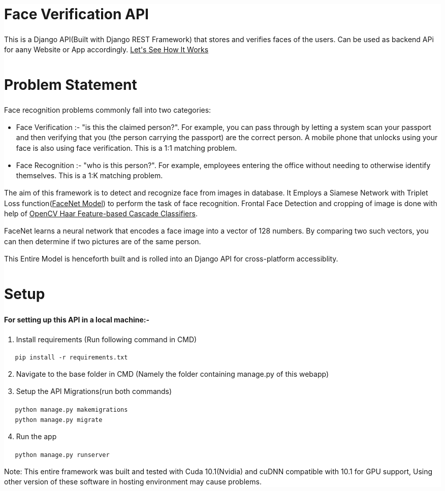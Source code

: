 # Face Verification API
  This is a Django API(Built with Django REST Framework) that stores and verifies faces of the users. Can be used as backend APi for aany Website or App accordingly. [Let's See How It Works](https://github.com/kc611/Face-Verify-API/blob/master/Interactive%20Demo.ipynb)

# Problem Statement
Face recognition problems commonly fall into two categories:

 * Face Verification :- "is this the claimed person?". For example, you can pass through by letting a system scan your passport and then verifying that you (the person carrying the passport) are the correct person. A mobile phone that unlocks using your face is also using face verification. This is a 1:1 matching problem.
 
 * Face Recognition :- "who is this person?". For example, employees entering the office without needing to otherwise identify themselves. This is a 1:K matching problem.
  
  The aim of this framework is to detect and recognize face from images in database. It Employs a Siamese Network with Triplet Loss function([FaceNet Model](https://arxiv.org/abs/1503.03832)) to perform the task of face recognition. Frontal Face Detection and cropping of image is done with help of [OpenCV Haar Feature-based Cascade Classifiers](https://docs.opencv.org/3.3.0/d7/d8b/tutorial_py_face_detection.html). 
   
   FaceNet learns a neural network that encodes a face image into a vector of 128 numbers. By comparing two such vectors, you can then determine if two pictures are of the same person.
   
   This Entire Model is henceforth built and is rolled into an Django API for cross-platform accessiblity. 

# Setup
#### For setting up this API in a local machine:-

1. Install requirements (Run following command in CMD)

```
   pip install -r requirements.txt
```

2. Navigate to the base folder in CMD (Namely the folder containing manage.py of this webapp)


3. Setup the API Migrations(run both commands)

```
   python manage.py makemigrations
   python manage.py migrate
```
4. Run the app

```
   python manage.py runserver
```

Note: This entire framework was built and tested with Cuda 10.1(Nvidia) and cuDNN compatible with 10.1 for GPU support,
Using other version of these software in hosting environment may cause problems.
